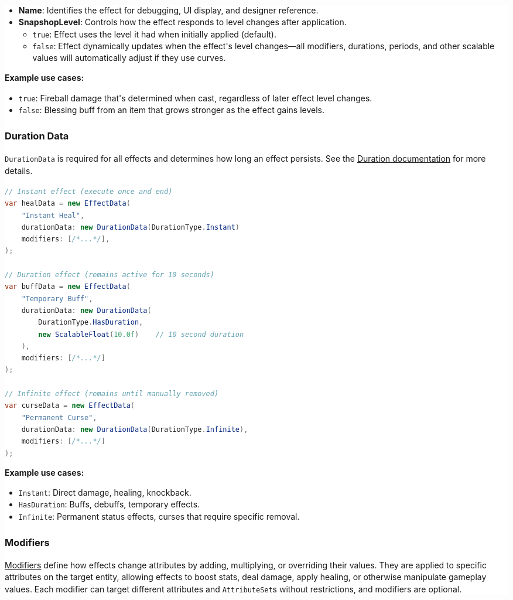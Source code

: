 - **Name**: Identifies the effect for debugging, UI display, and designer reference.
- **SnapshopLevel**: Controls how the effect responds to level changes after application.
  - `true`: Effect uses the level it had when initially applied (default).
  - `false`: Effect dynamically updates when the effect's level changes—all modifiers, durations, periods, and other scalable values will automatically adjust if they use curves.

**Example use cases:**

- `true`: Fireball damage that's determined when cast, regardless of later effect level changes.
- `false`: Blessing buff from an item that grows stronger as the effect gains levels.

### Duration Data

`DurationData` is required for all effects and determines how long an effect persists. See the [Duration documentation](duration.md) for more details.

```csharp
// Instant effect (execute once and end)
var healData = new EffectData(
    "Instant Heal",
    durationData: new DurationData(DurationType.Instant)
    modifiers: [/*...*/],
);

// Duration effect (remains active for 10 seconds)
var buffData = new EffectData(
    "Temporary Buff",
    durationData: new DurationData(
        DurationType.HasDuration,
        new ScalableFloat(10.0f)    // 10 second duration
    ),
    modifiers: [/*...*/]
);

// Infinite effect (remains until manually removed)
var curseData = new EffectData(
    "Permanent Curse",
    durationData: new DurationData(DurationType.Infinite),
    modifiers: [/*...*/]
);
```

**Example use cases:**

- `Instant`: Direct damage, healing, knockback.
- `HasDuration`: Buffs, debuffs, temporary effects.
- `Infinite`: Permanent status effects, curses that require specific removal.

### Modifiers

[Modifiers](modifiers.md) define how effects change attributes by adding, multiplying, or overriding their values. They are applied to specific attributes on the target entity, allowing effects to boost stats, deal damage, apply healing, or otherwise manipulate gameplay values. Each modifier can target different attributes and `AttributeSet`s without restrictions, and modifiers are optional.
